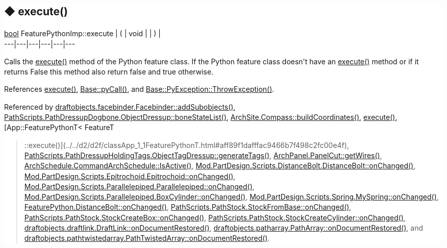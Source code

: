 ## ◆ execute()

[bool](../../d9/db9/classbool.html) FeaturePythonImp::execute  | ( | void  | | ) |   
---|---|---|---|---|---  
  
Calls the
[execute()](../../de/d49/classApp_1_1FeaturePythonImp.html#ac1d17c03bc1f7d0fc643444b0a2fd069)
method of the Python feature class. If the Python feature class doesn't have
an
[execute()](../../de/d49/classApp_1_1FeaturePythonImp.html#ac1d17c03bc1f7d0fc643444b0a2fd069)
method or if it returns False this method also return false and true
otherwise.

References
[execute()](../../de/d49/classApp_1_1FeaturePythonImp.html#ac1d17c03bc1f7d0fc643444b0a2fd069),
[Base::pyCall()](../../db/d07/namespaceBase.html#a46ca2753e6fc62a58852766e10eff1ce),
and
[Base::PyException::ThrowException()](../../d6/d92/classBase_1_1PyException.html#a41cd2047f045341cd3e9db245a42e130).

Referenced by
[draftobjects.facebinder.Facebinder::addSubobjects()](../../d9/d57/classdraftobjects_1_1facebinder_1_1Facebinder.html#a50c77c202a034ce7109bb93322ff6e4e),
[PathScripts.PathDressupDogbone.ObjectDressup::boneStateList()](../../d5/dfa/classPathScripts_1_1PathDressupDogbone_1_1ObjectDressup.html#af7788dd97e3ca711047ebc4472cf9f21),
[ArchSite.Compass::buildCoordinates()](../../d9/d61/classArchSite_1_1Compass.html#a4d1848dd6968a22f62d75ec9c71dddcd),
[execute()](../../de/d49/classApp_1_1FeaturePythonImp.html#ac1d17c03bc1f7d0fc643444b0a2fd069),
[App::FeaturePythonT< FeatureT
>::execute()](../../d2/d2f/classApp_1_1FeaturePythonT.html#aff89f1dafffac9466b7f498c2fc00e4f),
[PathScripts.PathDressupHoldingTags.ObjectTagDressup::generateTags()](../../de/dd2/classPathScripts_1_1PathDressupHoldingTags_1_1ObjectTagDressup.html#a0937c170df6457d4d7aa799c876584ae),
[ArchPanel.PanelCut::getWires()](../../d6/dbd/classArchPanel_1_1PanelCut.html#a61534af5c2a0125dde05e08a22025195),
[ArchSchedule.CommandArchSchedule::IsActive()](../../d3/d2d/classArchSchedule_1_1CommandArchSchedule.html#aea4e379076ac7837ef44222df95fd97a),
[Mod.PartDesign.Scripts.DistanceBolt.DistanceBolt::onChanged()](../../d8/d9d/classMod_1_1PartDesign_1_1Scripts_1_1DistanceBolt_1_1DistanceBolt.html#a5899c4fe94fa654ae168588d09ec3674),
[Mod.PartDesign.Scripts.Epitrochoid.Epitrochoid::onChanged()](../../da/d92/classMod_1_1PartDesign_1_1Scripts_1_1Epitrochoid_1_1Epitrochoid.html#a666d03d55a3758fd5b580ecdf83ff046),
[Mod.PartDesign.Scripts.Parallelepiped.Parallelepiped::onChanged()](../../da/db1/classMod_1_1PartDesign_1_1Scripts_1_1Parallelepiped_1_1Parallelepiped.html#a7d58a665dbdb613ccf9830254b6b3a28),
[Mod.PartDesign.Scripts.Parallelepiped.BoxCylinder::onChanged()](../../dc/dc9/classMod_1_1PartDesign_1_1Scripts_1_1Parallelepiped_1_1BoxCylinder.html#a32f2314f8a81f2034ba5fb8902079e75),
[Mod.PartDesign.Scripts.Spring.MySpring::onChanged()](../../d3/d4c/classMod_1_1PartDesign_1_1Scripts_1_1Spring_1_1MySpring.html#a45b49877108608c2473da154cbf7980d),
[FeaturePython.DistanceBolt::onChanged()](../../d9/d7d/classFeaturePython_1_1DistanceBolt.html#a644c14797e2ed9043537de3c86f7fdf1),
[PathScripts.PathStock.StockFromBase::onChanged()](../../d1/d74/classPathScripts_1_1PathStock_1_1StockFromBase.html#a2c3dfa73d2881d73e95ac79cb572e9b9),
[PathScripts.PathStock.StockCreateBox::onChanged()](../../d9/dd6/classPathScripts_1_1PathStock_1_1StockCreateBox.html#ae190342a16a7a1c726c7748b85bc36d7),
[PathScripts.PathStock.StockCreateCylinder::onChanged()](../../da/de2/classPathScripts_1_1PathStock_1_1StockCreateCylinder.html#aaee43a8f62bd342d2b16ff4268dd33c9),
[draftobjects.draftlink.DraftLink::onDocumentRestored()](../../d6/d1d/classdraftobjects_1_1draftlink_1_1DraftLink.html#ac93069a613e26475296ba7eba274a783),
[draftobjects.patharray.PathArray::onDocumentRestored()](../../de/dbe/classdraftobjects_1_1patharray_1_1PathArray.html#a6a3f3b5a3444a8e2bc12d61152100fd5),
and
[draftobjects.pathtwistedarray.PathTwistedArray::onDocumentRestored()](../../da/d1a/classdraftobjects_1_1pathtwistedarray_1_1PathTwistedArray.html#a780c1e365112f239b177875caa78103b).
